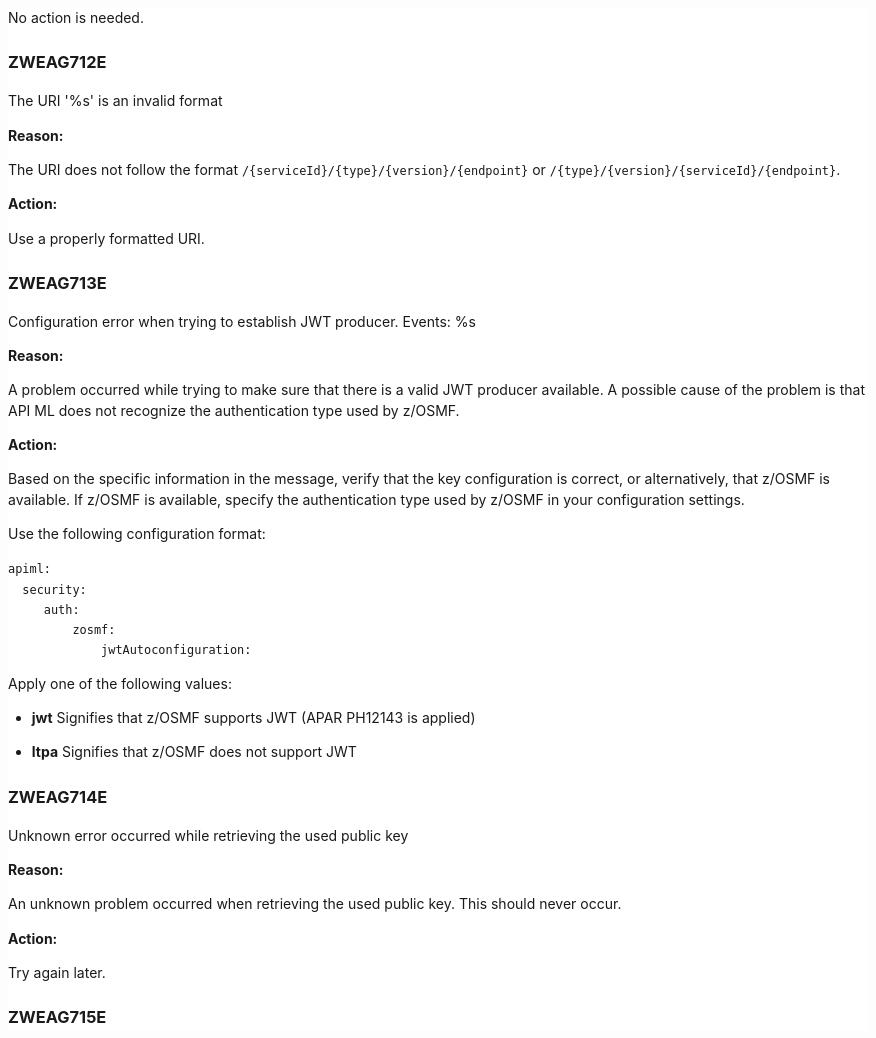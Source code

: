   No action is needed.

### ZWEAG712E

  The URI '%s' is an invalid format

  **Reason:**

  The URI does not follow the format `/{serviceId}/{type}/{version}/{endpoint}` or `/{type}/{version}/{serviceId}/{endpoint}`.

  **Action:**

  Use a properly formatted URI.

### ZWEAG713E

  Configuration error when trying to establish JWT producer. Events: %s

  **Reason:**

  A problem occurred while trying to make sure that there is a valid JWT producer available. A possible cause of the problem is that API ML does not recognize the authentication type used by z/OSMF.

  **Action:**

  Based on the specific information in the message, verify that the key configuration is correct, or alternatively, that z/OSMF is available. If z/OSMF is available, specify the authentication type used by z/OSMF in your configuration settings.

  Use the following configuration format:
  ```
  apiml: 
    security: 
       auth: 
           zosmf: 
               jwtAutoconfiguration:
  ```
  Apply one of the following values:

  * **jwt**
  Signifies that z/OSMF supports JWT (APAR PH12143 is applied)

  * **ltpa**
  Signifies that z/OSMF does not support JWT

### ZWEAG714E

  Unknown error occurred while retrieving the used public key

  **Reason:**

  An unknown problem occurred when retrieving the used public key. This should never occur.

  **Action:**

  Try again later.

### ZWEAG715E
